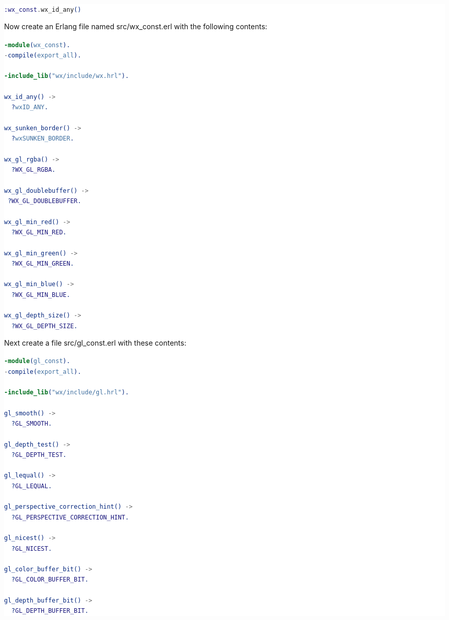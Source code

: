```elixir
:wx_const.wx_id_any()
```

[erlang-header-discussion]: https://groups.google.com/forum/#!topic/elixir-lang-talk/VbGTz7rKebM

Now create an Erlang file named src/wx_const.erl with the following contents:

```erlang
-module(wx_const).
-compile(export_all).

-include_lib("wx/include/wx.hrl").

wx_id_any() ->
  ?wxID_ANY.

wx_sunken_border() ->
  ?wxSUNKEN_BORDER.

wx_gl_rgba() ->
  ?WX_GL_RGBA.

wx_gl_doublebuffer() ->
 ?WX_GL_DOUBLEBUFFER.

wx_gl_min_red() ->
  ?WX_GL_MIN_RED.

wx_gl_min_green() ->
  ?WX_GL_MIN_GREEN.

wx_gl_min_blue() ->
  ?WX_GL_MIN_BLUE.
  
wx_gl_depth_size() ->
  ?WX_GL_DEPTH_SIZE.
```

Next create a file src/gl_const.erl with these contents:

```erlang
-module(gl_const).
-compile(export_all).

-include_lib("wx/include/gl.hrl").

gl_smooth() ->
  ?GL_SMOOTH.

gl_depth_test() ->
  ?GL_DEPTH_TEST.

gl_lequal() ->
  ?GL_LEQUAL.

gl_perspective_correction_hint() ->
  ?GL_PERSPECTIVE_CORRECTION_HINT.

gl_nicest() ->
  ?GL_NICEST.

gl_color_buffer_bit() ->
  ?GL_COLOR_BUFFER_BIT.

gl_depth_buffer_bit() ->
  ?GL_DEPTH_BUFFER_BIT.

```

[wx]: http://www.erlang.org/doc/man/wx.html